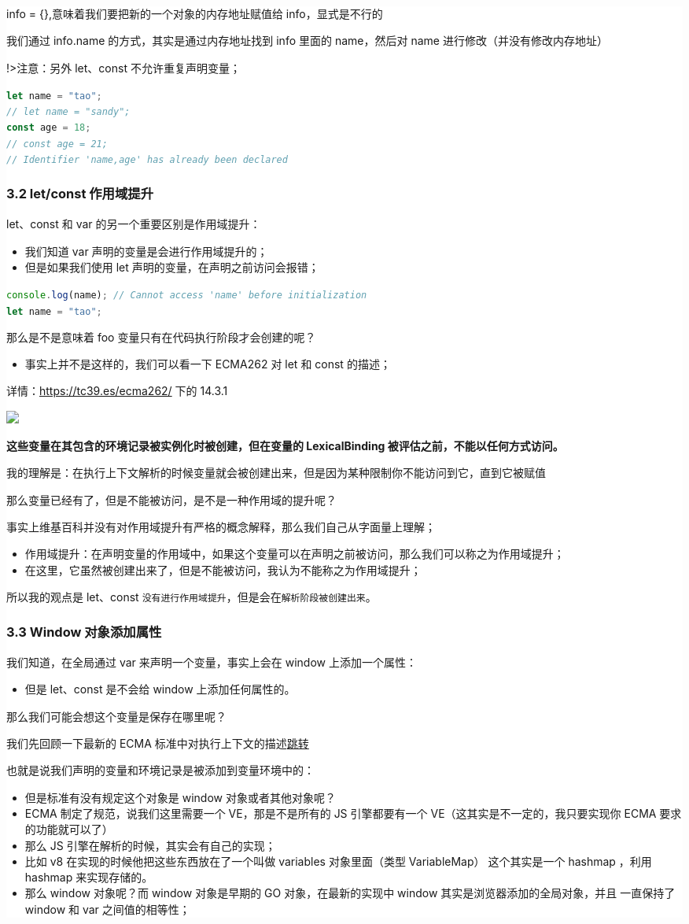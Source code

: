 info = {},意味着我们要把新的一个对象的内存地址赋值给 info，显式是不行的

我们通过 info.name 的方式，其实是通过内存地址找到 info 里面的 name，然后对 name 进行修改（并没有修改内存地址）

!>注意：另外 let、const 不允许重复声明变量；

```js
let name = "tao";
// let name = "sandy";
const age = 18;
// const age = 21;
// Identifier 'name,age' has already been declared
```

### 3.2 let/const 作用域提升

let、const 和 var 的另一个重要区别是作用域提升：

- 我们知道 var 声明的变量是会进行作用域提升的；
- 但是如果我们使用 let 声明的变量，在声明之前访问会报错；

```js
console.log(name); // Cannot access 'name' before initialization
let name = "tao";
```

那么是不是意味着 foo 变量只有在代码执行阶段才会创建的呢？

- 事实上并不是这样的，我们可以看一下 ECMA262 对 let 和 const 的描述；

详情：https://tc39.es/ecma262/ 下的 14.3.1

![](https://gitee.com/itsandy/picgo-img/raw/master/JavaScript/let和const的描述.png)

**这些变量在其包含的环境记录被实例化时被创建，但在变量的 LexicalBinding 被评估之前，不能以任何方式访问。**

我的理解是：在执行上下文解析的时候变量就会被创建出来，但是因为某种限制你不能访问到它，直到它被赋值

那么变量已经有了，但是不能被访问，是不是一种作用域的提升呢？

事实上维基百科并没有对作用域提升有严格的概念解释，那么我们自己从字面量上理解；

- 作用域提升：在声明变量的作用域中，如果这个变量可以在声明之前被访问，那么我们可以称之为作用域提升；
- 在这里，它虽然被创建出来了，但是不能被访问，我认为不能称之为作用域提升；

所以我的观点是 let、const `没有进行作用域提升`，但是会在`解析阶段被创建出来`。

### 3.3 Window 对象添加属性

我们知道，在全局通过 var 来声明一个变量，事实上会在 window 上添加一个属性：

- 但是 let、const 是不会给 window 上添加任何属性的。

那么我们可能会想这个变量是保存在哪里呢？

我们先回顾一下最新的 ECMA 标准中对执行上下文的描述[跳转](javascript/advanced/js-implementation?id=变量环境和记录)

也就是说我们声明的变量和环境记录是被添加到变量环境中的：

- 但是标准有没有规定这个对象是 window 对象或者其他对象呢？
- ECMA 制定了规范，说我们这里需要一个 VE，那是不是所有的 JS 引擎都要有一个 VE（这其实是不一定的，我只要实现你 ECMA 要求的功能就可以了）
- 那么 JS 引擎在解析的时候，其实会有自己的实现；
- 比如 v8 在实现的时候他把这些东西放在了一个叫做 variables 对象里面（类型 VariableMap） 这个其实是一个 hashmap ，利用 hashmap 来实现存储的。
- 那么 window 对象呢？而 window 对象是早期的 GO 对象，在最新的实现中 window 其实是浏览器添加的全局对象，并且
  一直保持了 window 和 var 之间值的相等性；
